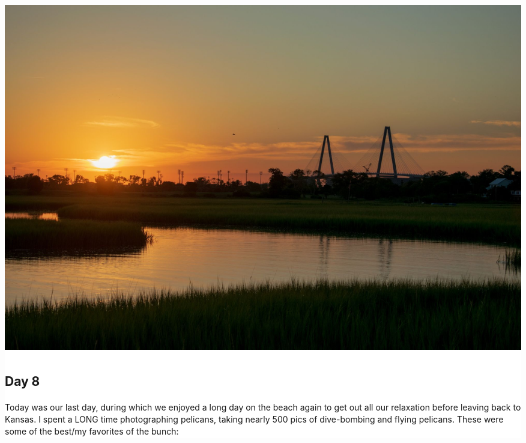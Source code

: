 ![](../../content/images/2022/08/A27AD527-6687-481F-BCD8-F699EEE8E9EC.jpeg)
---

## Day 8

Today was our last day, during which we enjoyed a long day on the beach again to get out all our relaxation before leaving back to Kansas. I spent a LONG time photographing pelicans, taking nearly 500 pics of dive-bombing and flying pelicans. These were some of the best/my favorites of the bunch:

